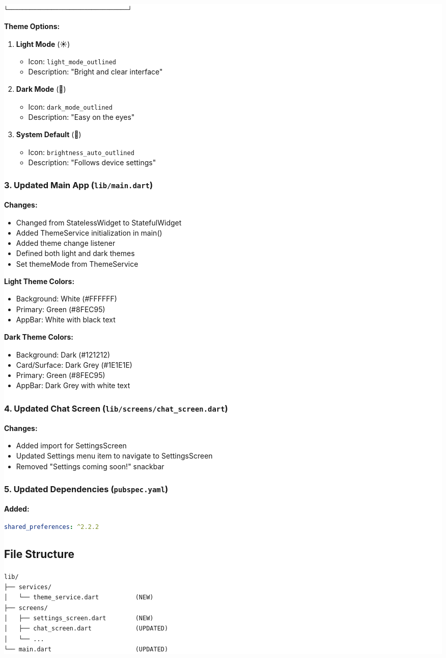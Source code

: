 ```
└─────────────────────────────────┘
```

**Theme Options:**
1. **Light Mode** (☀️)
   - Icon: `light_mode_outlined`
   - Description: "Bright and clear interface"
   
2. **Dark Mode** (🌙)
   - Icon: `dark_mode_outlined`
   - Description: "Easy on the eyes"
   
3. **System Default** (🔆)
   - Icon: `brightness_auto_outlined`
   - Description: "Follows device settings"

### 3. Updated Main App (`lib/main.dart`)

**Changes:**
- Changed from StatelessWidget to StatefulWidget
- Added ThemeService initialization in main()
- Added theme change listener
- Defined both light and dark themes
- Set themeMode from ThemeService

**Light Theme Colors:**
- Background: White (#FFFFFF)
- Primary: Green (#8FEC95)
- AppBar: White with black text

**Dark Theme Colors:**
- Background: Dark (#121212)
- Card/Surface: Dark Grey (#1E1E1E)
- Primary: Green (#8FEC95)
- AppBar: Dark Grey with white text

### 4. Updated Chat Screen (`lib/screens/chat_screen.dart`)

**Changes:**
- Added import for SettingsScreen
- Updated Settings menu item to navigate to SettingsScreen
- Removed "Settings coming soon!" snackbar

### 5. Updated Dependencies (`pubspec.yaml`)

**Added:**
```yaml
shared_preferences: ^2.2.2
```

## File Structure

```
lib/
├── services/
│   └── theme_service.dart          (NEW)
├── screens/
│   ├── settings_screen.dart        (NEW)
│   ├── chat_screen.dart            (UPDATED)
│   └── ...
└── main.dart                       (UPDATED)
```
